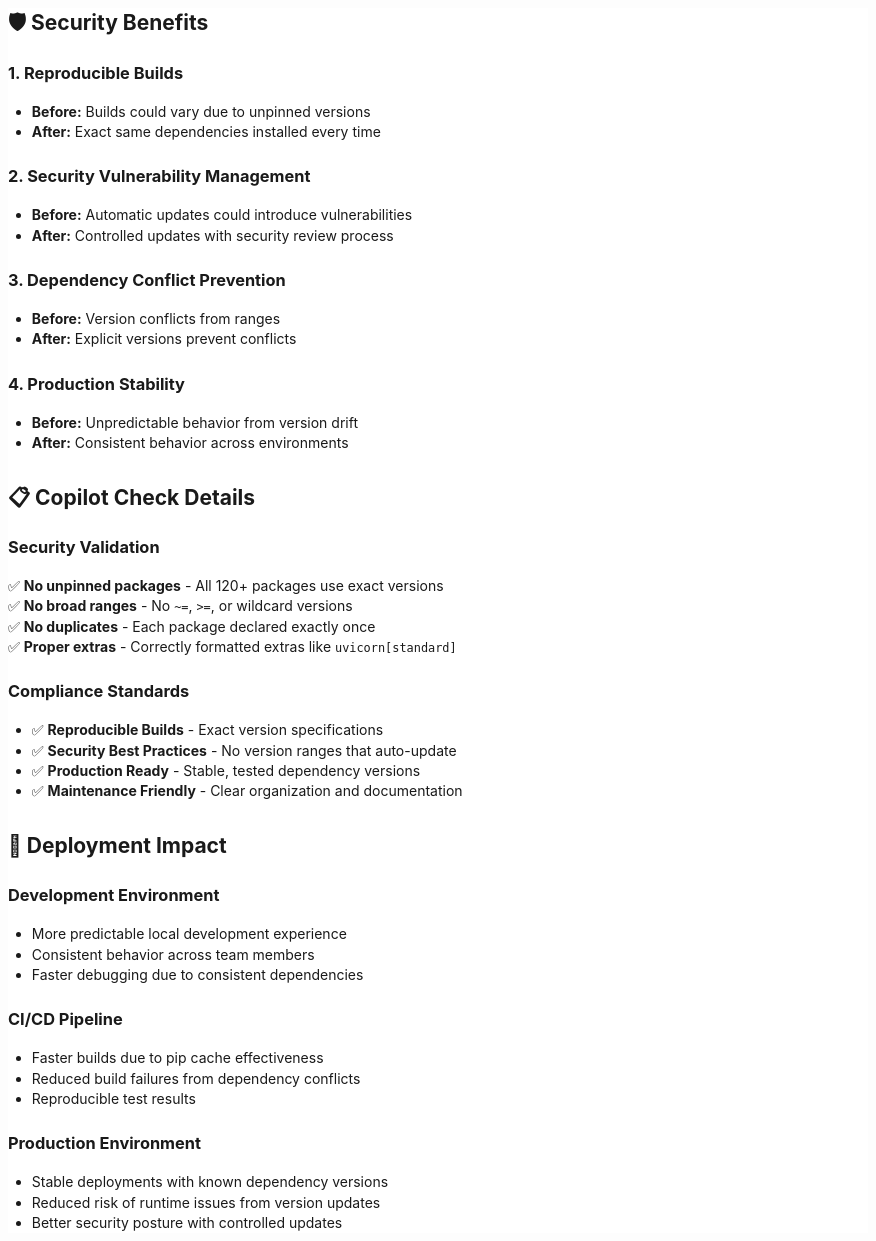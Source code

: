 ## 🛡️ Security Benefits

### 1. Reproducible Builds
- **Before:** Builds could vary due to unpinned versions
- **After:** Exact same dependencies installed every time

### 2. Security Vulnerability Management
- **Before:** Automatic updates could introduce vulnerabilities
- **After:** Controlled updates with security review process

### 3. Dependency Conflict Prevention
- **Before:** Version conflicts from ranges
- **After:** Explicit versions prevent conflicts

### 4. Production Stability
- **Before:** Unpredictable behavior from version drift
- **After:** Consistent behavior across environments

## 📋 Copilot Check Details

### Security Validation
✅ **No unpinned packages** - All 120+ packages use exact versions  
✅ **No broad ranges** - No `~=`, `>=`, or wildcard versions  
✅ **No duplicates** - Each package declared exactly once  
✅ **Proper extras** - Correctly formatted extras like `uvicorn[standard]`  

### Compliance Standards
- ✅ **Reproducible Builds** - Exact version specifications
- ✅ **Security Best Practices** - No version ranges that auto-update
- ✅ **Production Ready** - Stable, tested dependency versions
- ✅ **Maintenance Friendly** - Clear organization and documentation

## 🚀 Deployment Impact

### Development Environment
- More predictable local development experience
- Consistent behavior across team members
- Faster debugging due to consistent dependencies

### CI/CD Pipeline
- Faster builds due to pip cache effectiveness
- Reduced build failures from dependency conflicts
- Reproducible test results

### Production Environment
- Stable deployments with known dependency versions
- Reduced risk of runtime issues from version updates
- Better security posture with controlled updates
